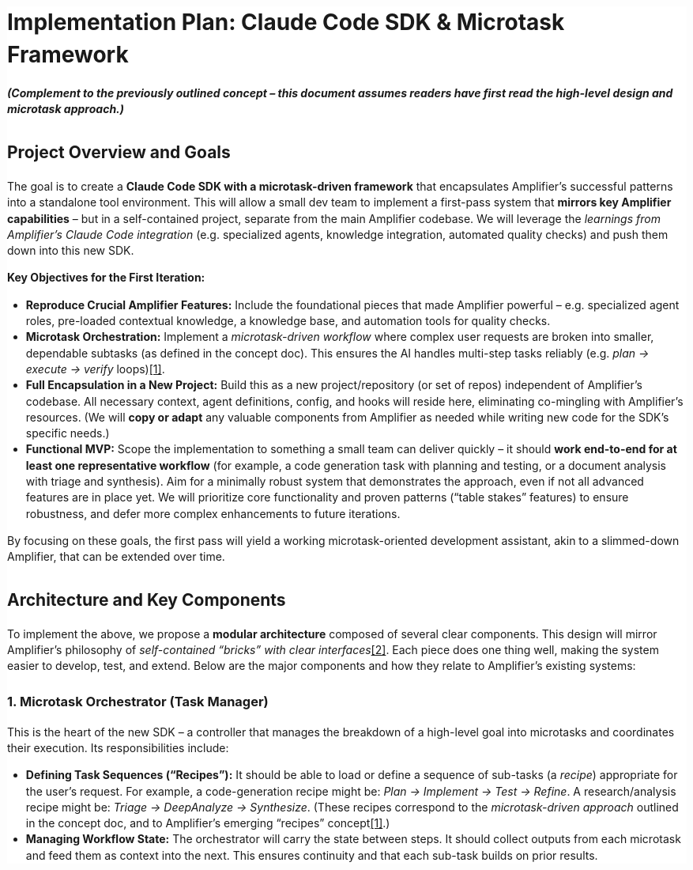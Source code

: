 # Implementation Plan: Claude Code SDK & Microtask Framework

**_(Complement to the previously outlined concept – this document assumes readers have first read the high-level design and microtask approach.)_**

## Project Overview and Goals

The goal is to create a **Claude Code SDK with a microtask-driven framework** that encapsulates Amplifier’s successful patterns into a standalone tool environment. This will allow a small dev team to implement a first-pass system that **mirrors key Amplifier capabilities** – but in a self-contained project, separate from the main Amplifier codebase. We will leverage the _learnings from Amplifier’s Claude Code integration_ (e.g. specialized agents, knowledge integration, automated quality checks) and push them down into this new SDK.

**Key Objectives for the First Iteration:**

*   **Reproduce Crucial Amplifier Features:** Include the foundational pieces that made Amplifier powerful – e.g. specialized agent roles, pre-loaded contextual knowledge, a knowledge base, and automation tools for quality checks.
*   **Microtask Orchestration:** Implement a _microtask-driven workflow_ where complex user requests are broken into smaller, dependable subtasks (as defined in the concept doc). This ensures the AI handles multi-step tasks reliably (e.g. _plan → execute → verify_ loops)[\[1\]](file://file-Majzcip3itFMmu6zyPi9im#:~:text=,Recipe%20sharing%20and%20discovery).
*   **Full Encapsulation in a New Project:** Build this as a new project/repository (or set of repos) independent of Amplifier’s codebase. All necessary context, agent definitions, config, and hooks will reside here, eliminating co-mingling with Amplifier’s resources. (We will **copy or adapt** any valuable components from Amplifier as needed while writing new code for the SDK’s specific needs.)
*   **Functional MVP:** Scope the implementation to something a small team can deliver quickly – it should **work end-to-end for at least one representative workflow** (for example, a code generation task with planning and testing, or a document analysis with triage and synthesis). Aim for a minimally robust system that demonstrates the approach, even if not all advanced features are in place yet. We will prioritize core functionality and proven patterns (“table stakes” features) to ensure robustness, and defer more complex enhancements to future iterations.

By focusing on these goals, the first pass will yield a working microtask-oriented development assistant, akin to a slimmed-down Amplifier, that can be extended over time.

## Architecture and Key Components

To implement the above, we propose a **modular architecture** composed of several clear components. This design will mirror Amplifier’s philosophy of _self-contained “bricks” with clear interfaces_[\[2\]](file://file-Majzcip3itFMmu6zyPi9im#:~:text=Modular%20Architecture). Each piece does one thing well, making the system easier to develop, test, and extend. Below are the major components and how they relate to Amplifier’s existing systems:

### 1\. **Microtask Orchestrator (Task Manager)**

This is the heart of the new SDK – a controller that manages the breakdown of a high-level goal into microtasks and coordinates their execution. Its responsibilities include:

*   **Defining Task Sequences (“Recipes”):** It should be able to load or define a sequence of sub-tasks (a _recipe_) appropriate for the user’s request. For example, a code-generation recipe might be: _Plan → Implement → Test → Refine_. A research/analysis recipe might be: _Triage → DeepAnalyze → Synthesize_. (These recipes correspond to the _microtask-driven approach_ outlined in the concept doc, and to Amplifier’s emerging “recipes” concept[\[1\]](file://file-Majzcip3itFMmu6zyPi9im#:~:text=,Recipe%20sharing%20and%20discovery).)
*   **Managing Workflow State:** The orchestrator will carry the state between steps. It should collect outputs from each microtask and feed them as context into the next. This ensures continuity and that each sub-task builds on prior results.